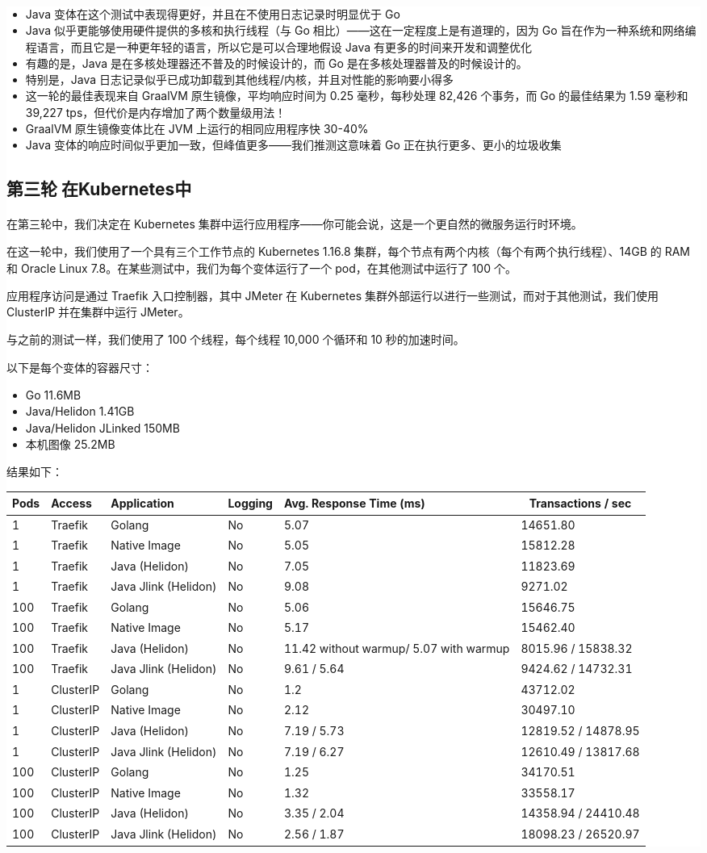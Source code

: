 - Java 变体在这个测试中表现得更好，并且在不使用日志记录时明显优于 Go
- Java 似乎更能够使用硬件提供的多核和执行线程（与 Go 相比）——这在一定程度上是有道理的，因为 Go 旨在作为一种系统和网络编程语言，而且它是一种更年轻的语言，所以它是可以合理地假设 Java 有更多的时间来开发和调整优化
- 有趣的是，Java 是在多核处理器还不普及的时候设计的，而 Go 是在多核处理器普及的时候设计的。
- 特别是，Java 日志记录似乎已成功卸载到其他线程/内核，并且对性能的影响要小得多
- 这一轮的最佳表现来自 GraalVM 原生镜像，平均响应时间为 0.25 毫秒，每秒处理 82,426 个事务，而 Go 的最佳结果为 1.59 毫秒和 39,227 tps，但代价是内存增加了两个数量级用法！
- GraalVM 原生镜像变体比在 JVM 上运行的相同应用程序快 30-40%
- Java 变体的响应时间似乎更加一致，但峰值更多——我们推测这意味着 Go 正在执行更多、更小的垃圾收集

## 第三轮 在Kubernetes中

在第三轮中，我们决定在 Kubernetes 集群中运行应用程序——你可能会说，这是一个更自然的微服务运行时环境。

在这一轮中，我们使用了一个具有三个工作节点的 Kubernetes 1.16.8 集群，每个节点有两个内核（每个有两个执行线程）、14GB 的 RAM 和 Oracle Linux 7.8。在某些测试中，我们为每个变体运行了一个 pod，在其他测试中运行了 100 个。

应用程序访问是通过 Traefik 入口控制器，其中 JMeter 在 Kubernetes 集群外部运行以进行一些测试，而对于其他测试，我们使用 ClusterIP 并在集群中运行 JMeter。

与之前的测试一样，我们使用了 100 个线程，每个线程 10,000 个循环和 10 秒的加速时间。

以下是每个变体的容器尺寸：

- Go 11.6MB
- Java/Helidon 1.41GB
- Java/Helidon JLinked 150MB
- 本机图像 25.2MB

结果如下：

| Pods | Access    | Application          | Logging | Avg. Response Time (ms)                | Transactions / sec  |
| :--- | :-------- | :------------------- | :------ | :------------------------------------- | ------------------- |
| 1    | Traefik   | Golang               | No      | 5.07                                   | 14651.80            |
| 1    | Traefik   | Native Image         | No      | 5.05                                   | 15812.28            |
| 1    | Traefik   | Java (Helidon)       | No      | 7.05                                   | 11823.69            |
| 1    | Traefik   | Java Jlink (Helidon) | No      | 9.08                                   | 9271.02             |
| 100  | Traefik   | Golang               | No      | 5.06                                   | 15646.75            |
| 100  | Traefik   | Native Image         | No      | 5.17                                   | 15462.40            |
| 100  | Traefik   | Java (Helidon)       | No      | 11.42 without warmup/ 5.07 with warmup | 8015.96 / 15838.32  |
| 100  | Traefik   | Java Jlink (Helidon) | No      | 9.61 / 5.64                            | 9424.62 / 14732.31  |
| 1    | ClusterIP | Golang               | No      | 1.2                                    | 43712.02            |
| 1    | ClusterIP | Native Image         | No      | 2.12                                   | 30497.10            |
| 1    | ClusterIP | Java (Helidon)       | No      | 7.19 / 5.73                            | 12819.52 / 14878.95 |
| 1    | ClusterIP | Java Jlink (Helidon) | No      | 7.19 / 6.27                            | 12610.49 / 13817.68 |
| 100  | ClusterIP | Golang               | No      | 1.25                                   | 34170.51            |
| 100  | ClusterIP | Native Image         | No      | 1.32                                   | 33558.17            |
| 100  | ClusterIP | Java (Helidon)       | No      | 3.35 / 2.04                            | 14358.94 / 24410.48 |
| 100  | ClusterIP | Java Jlink (Helidon) | No      | 2.56 / 1.87                            | 18098.23 / 26520.97 |
